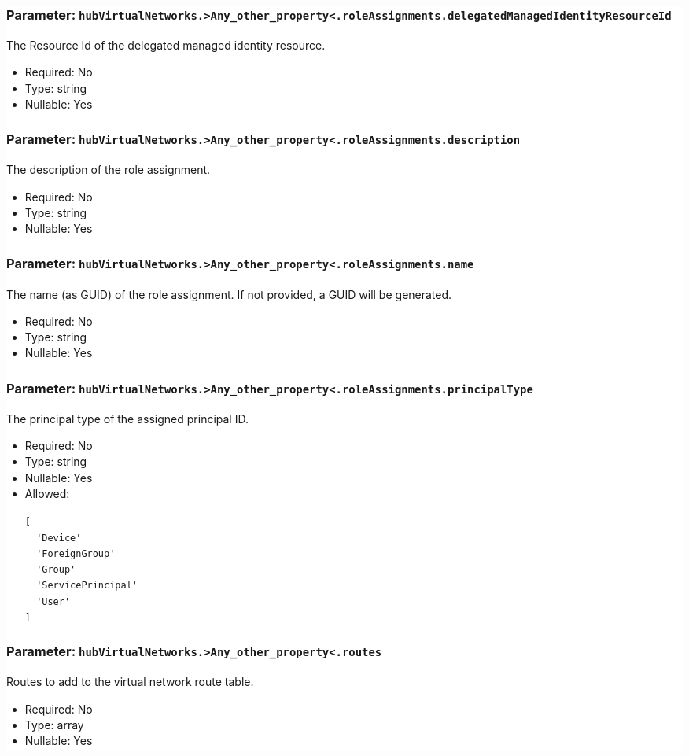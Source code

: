 ### Parameter: `hubVirtualNetworks.>Any_other_property<.roleAssignments.delegatedManagedIdentityResourceId`

The Resource Id of the delegated managed identity resource.

- Required: No
- Type: string
- Nullable: Yes

### Parameter: `hubVirtualNetworks.>Any_other_property<.roleAssignments.description`

The description of the role assignment.

- Required: No
- Type: string
- Nullable: Yes

### Parameter: `hubVirtualNetworks.>Any_other_property<.roleAssignments.name`

The name (as GUID) of the role assignment. If not provided, a GUID will be generated.

- Required: No
- Type: string
- Nullable: Yes

### Parameter: `hubVirtualNetworks.>Any_other_property<.roleAssignments.principalType`

The principal type of the assigned principal ID.

- Required: No
- Type: string
- Nullable: Yes
- Allowed:
  ```Bicep
  [
    'Device'
    'ForeignGroup'
    'Group'
    'ServicePrincipal'
    'User'
  ]
  ```

### Parameter: `hubVirtualNetworks.>Any_other_property<.routes`

Routes to add to the virtual network route table.

- Required: No
- Type: array
- Nullable: Yes
